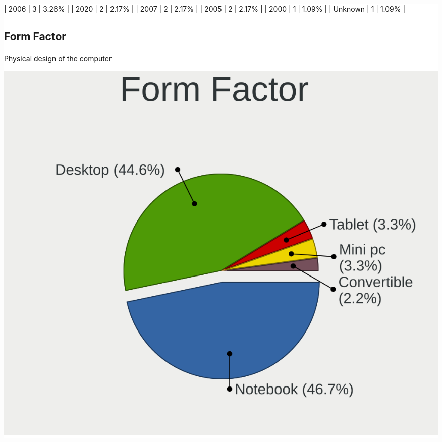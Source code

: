 | 2006    | 3         | 3.26%   |
| 2020    | 2         | 2.17%   |
| 2007    | 2         | 2.17%   |
| 2005    | 2         | 2.17%   |
| 2000    | 1         | 1.09%   |
| Unknown | 1         | 1.09%   |

Form Factor
-----------

Physical design of the computer

![Form Factor](./All/images/pie_chart/node_formfactor.svg)
